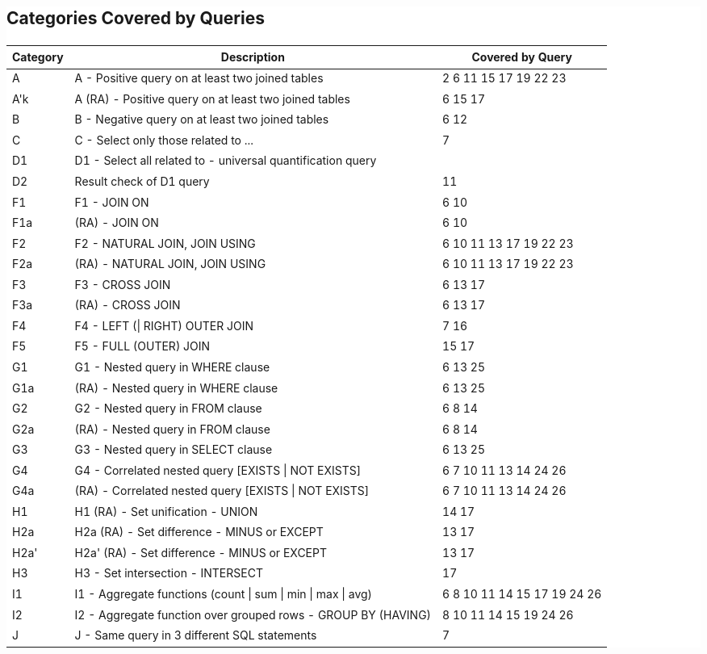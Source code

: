 ## Categories Covered by Queries

| Category | Description                                                                                                                                             | Covered by Query            |
|----------|---------------------------------------------------------------------------------------------------------------------------------------------------------|-----------------------------|
| A        | A - Positive query on at least two joined tables                                                                                                        | 2 6 11 15 17 19 22 23       |
| A'k      | A (RA) - Positive query on at least two joined tables                                                                                                   | 6 15 17                     |
| B        | B - Negative query on at least two joined tables                                                                                                        | 6 12                        |
| C        | C - Select only those related to ...                                                                                                                    | 7                           |
| D1       | D1 - Select all related to - universal quantification query                                                                                             |                             |
| D2       | Result check of D1 query                                                                                                                                | 11                          |
| F1       | F1 - JOIN ON                                                                                                                                            | 6 10                        |
| F1a      | (RA) - JOIN ON                                                                                                                                          | 6 10                        |
| F2       | F2 - NATURAL JOIN, JOIN USING                                                                                                                           | 6 10 11 13 17 19 22 23      |
| F2a      | (RA) - NATURAL JOIN, JOIN USING                                                                                                                         | 6 10 11 13 17 19 22 23      |
| F3       | F3 - CROSS JOIN                                                                                                                                         | 6 13 17                     |
| F3a      | (RA) - CROSS JOIN                                                                                                                                       | 6 13 17                     |
| F4       | F4 - LEFT (\| RIGHT) OUTER JOIN                                                                                                                         | 7 16                        |
| F5       | F5 - FULL (OUTER) JOIN                                                                                                                                  | 15 17                       |
| G1       | G1 - Nested query in WHERE clause                                                                                                                       | 6 13 25                     |
| G1a      | (RA) - Nested query in WHERE clause                                                                                                                     | 6 13 25                     |
| G2       | G2 - Nested query in FROM clause                                                                                                                        | 6 8 14                      |
| G2a      | (RA) - Nested query in FROM clause                                                                                                                      | 6 8 14                      |
| G3       | G3 - Nested query in SELECT clause                                                                                                                      | 6 13 25                     |
| G4       | G4 - Correlated nested query \[EXISTS  \| NOT EXISTS\]                                                                                                  | 6 7 10 11 13 14 24 26       |
| G4a      | (RA) - Correlated nested query \[EXISTS  \| NOT EXISTS\]                                                                                                | 6 7 10 11 13 14 24 26       |
| H1       | H1 (RA) - Set unification - UNION                                                                                                                       | 14 17                       |
| H2a      | H2a (RA) - Set difference - MINUS or EXCEPT                                                                                                             | 13 17                       |
| H2a'     | H2a' (RA) - Set difference - MINUS or EXCEPT                                                                                                            | 13 17                       |
| H3       | H3 - Set intersection - INTERSECT                                                                                                                       | 17                          |
| I1       | I1 - Aggregate functions (count \| sum \| min  \| max \| avg)                                                                                           | 6 8 10 11 14 15 17 19 24 26 |
| I2       | I2 - Aggregate function over grouped rows - GROUP BY (HAVING)                                                                                           | 8 10 11 14 15 19 24 26      |
| J        | J - Same query in 3 different SQL statements                                                                                                            | 7                           |